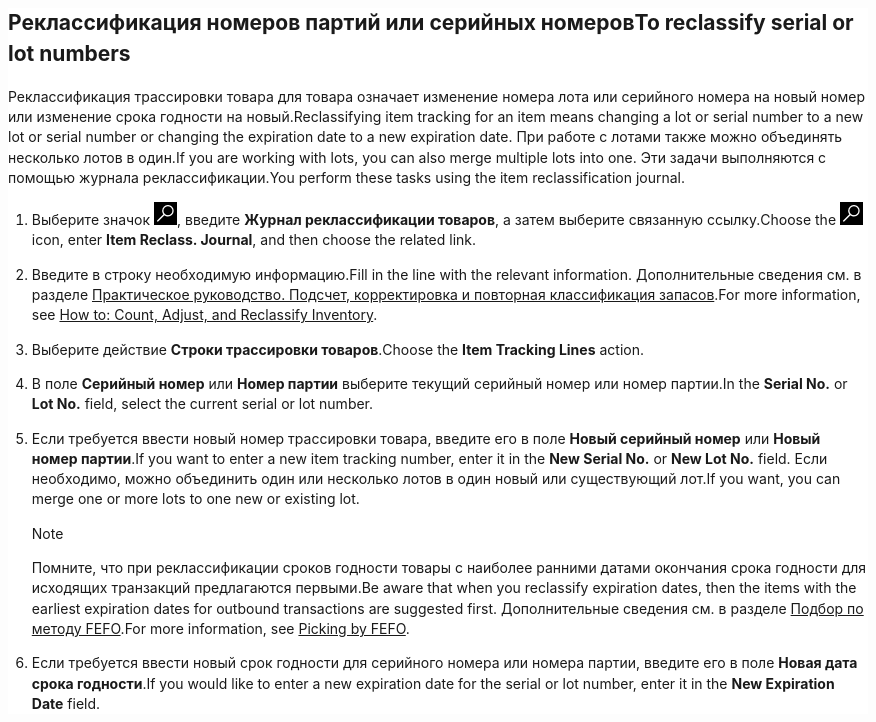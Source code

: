 ## <a name="to-reclassify-serial-or-lot-numbers"></a><span data-ttu-id="d2634-283">Реклассификация номеров партий или серийных номеров</span><span class="sxs-lookup"><span data-stu-id="d2634-283">To reclassify serial or lot numbers</span></span>  
<span data-ttu-id="d2634-284">Реклассификация трассировки товара для товара означает изменение номера лота или серийного номера на новый номер или изменение срока годности на новый.</span><span class="sxs-lookup"><span data-stu-id="d2634-284">Reclassifying item tracking for an item means changing a lot or serial number to a new lot or serial number or changing the expiration date to a new expiration date.</span></span> <span data-ttu-id="d2634-285">При работе с лотами также можно объединять несколько лотов в один.</span><span class="sxs-lookup"><span data-stu-id="d2634-285">If you are working with lots, you can also merge multiple lots into one.</span></span> <span data-ttu-id="d2634-286">Эти задачи выполняются с помощью журнала реклассификации.</span><span class="sxs-lookup"><span data-stu-id="d2634-286">You perform these tasks using the item reclassification journal.</span></span>

1.  <span data-ttu-id="d2634-287">Выберите значок ![Поиск страницы или отчета](media/ui-search/search_small.png "Значок поиска страницы или отчета"), введите **Журнал реклассификации товаров**, а затем выберите связанную ссылку.</span><span class="sxs-lookup"><span data-stu-id="d2634-287">Choose the ![Search for Page or Report](media/ui-search/search_small.png "Search for Page or Report icon") icon, enter **Item Reclass. Journal**, and then choose the related link.</span></span>  
2.  <span data-ttu-id="d2634-288">Введите в строку необходимую информацию.</span><span class="sxs-lookup"><span data-stu-id="d2634-288">Fill in the line with the relevant information.</span></span> <span data-ttu-id="d2634-289">Дополнительные сведения см. в разделе [Практическое руководство. Подсчет, корректировка и повторная классификация запасов](inventory-how-count-adjust-reclassify.md).</span><span class="sxs-lookup"><span data-stu-id="d2634-289">For more information, see [How to: Count, Adjust, and Reclassify Inventory](inventory-how-count-adjust-reclassify.md).</span></span>
3.  <span data-ttu-id="d2634-290">Выберите действие **Строки трассировки товаров**.</span><span class="sxs-lookup"><span data-stu-id="d2634-290">Choose the **Item Tracking Lines** action.</span></span>  
4.  <span data-ttu-id="d2634-291">В поле **Серийный номер** или **Номер партии** выберите текущий серийный номер или номер партии.</span><span class="sxs-lookup"><span data-stu-id="d2634-291">In the **Serial No.** or **Lot No.** field, select the current serial or lot number.</span></span>  
5.  <span data-ttu-id="d2634-292">Если требуется ввести новый номер трассировки товара, введите его в поле **Новый серийный номер** или **Новый номер партии**.</span><span class="sxs-lookup"><span data-stu-id="d2634-292">If you want to enter a new item tracking number, enter it in the **New Serial No.** or **New Lot No.** field.</span></span> <span data-ttu-id="d2634-293">Если необходимо, можно объединить один или несколько лотов в один новый или существующий лот.</span><span class="sxs-lookup"><span data-stu-id="d2634-293">If you want, you can merge one or more lots to one new or existing lot.</span></span>  

    > [!NOTE]  
    >  <span data-ttu-id="d2634-294">Помните, что при реклассификации сроков годности товары с наиболее ранними датами окончания срока годности для исходящих транзакций предлагаются первыми.</span><span class="sxs-lookup"><span data-stu-id="d2634-294">Be aware that when you reclassify expiration dates, then the items with the earliest expiration dates for outbound transactions are suggested first.</span></span> <span data-ttu-id="d2634-295">Дополнительные сведения см. в разделе [Подбор по методу FEFO](warehouse-picking-by-fefo.md).</span><span class="sxs-lookup"><span data-stu-id="d2634-295">For more information, see [Picking by FEFO](warehouse-picking-by-fefo.md).</span></span>  

5.  <span data-ttu-id="d2634-296">Если требуется ввести новый срок годности для серийного номера или номера партии, введите его в поле **Новая дата срока годности**.</span><span class="sxs-lookup"><span data-stu-id="d2634-296">If you would like to enter a new expiration date for the serial or lot number, enter it in the **New Expiration Date** field.</span></span>  
